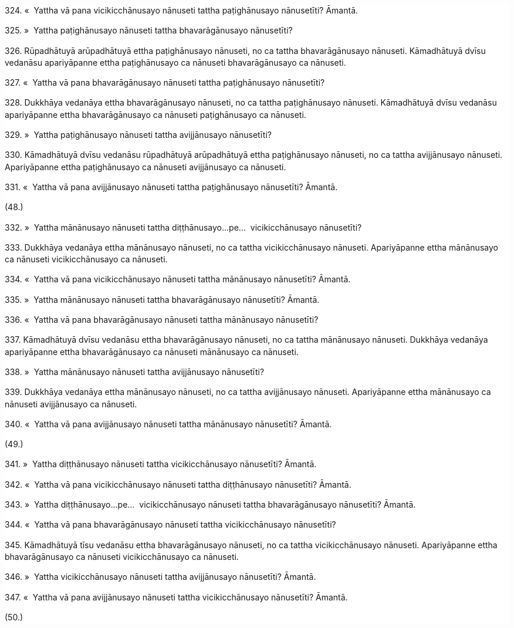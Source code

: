 324\. «  Yattha vā pana vicikicchānusayo nānuseti tattha paṭighānusayo nānusetīti? Āmantā.

325\. »  Yattha paṭighānusayo nānuseti tattha bhavarāgānusayo nānusetīti?

326\. Rūpadhātuyā arūpadhātuyā ettha paṭighānusayo nānuseti, no ca tattha bhavarāgānusayo nānuseti. Kāmadhātuyā dvīsu vedanāsu apariyāpanne ettha paṭighānusayo ca nānuseti bhavarāgānusayo ca nānuseti.

327\. «  Yattha vā pana bhavarāgānusayo nānuseti tattha paṭighānusayo nānusetīti?

328\. Dukkhāya vedanāya ettha bhavarāgānusayo nānuseti, no ca tattha paṭighānusayo nānuseti. Kāmadhātuyā dvīsu vedanāsu apariyāpanne ettha bhavarāgānusayo ca nānuseti paṭighānusayo ca nānuseti.

329\. »  Yattha paṭighānusayo nānuseti tattha avijjānusayo nānusetīti?

330\. Kāmadhātuyā dvīsu vedanāsu rūpadhātuyā arūpadhātuyā ettha paṭighānusayo nānuseti, no ca tattha avijjānusayo nānuseti. Apariyāpanne ettha paṭighānusayo ca nānuseti avijjānusayo ca nānuseti.

331\. «  Yattha vā pana avijjānusayo nānuseti tattha paṭighānusayo nānusetīti? Āmantā.

(48.)

332\. »  Yattha mānānusayo nānuseti tattha diṭṭhānusayo…pe…  vicikicchānusayo nānusetīti?

333\. Dukkhāya vedanāya ettha mānānusayo nānuseti, no ca tattha vicikicchānusayo nānuseti. Apariyāpanne ettha mānānusayo ca nānuseti vicikicchānusayo ca nānuseti.

334\. «  Yattha vā pana vicikicchānusayo nānuseti tattha mānānusayo nānusetīti? Āmantā.

335\. »  Yattha mānānusayo nānuseti tattha bhavarāgānusayo nānusetīti? Āmantā.

336\. «  Yattha vā pana bhavarāgānusayo nānuseti tattha mānānusayo nānusetīti?

337\. Kāmadhātuyā dvīsu vedanāsu ettha bhavarāgānusayo nānuseti, no ca tattha mānānusayo nānuseti. Dukkhāya vedanāya apariyāpanne ettha bhavarāgānusayo ca nānuseti mānānusayo ca nānuseti.

338\. »  Yattha mānānusayo nānuseti tattha avijjānusayo nānusetīti?

339\. Dukkhāya vedanāya ettha mānānusayo nānuseti, no ca tattha avijjānusayo nānuseti. Apariyāpanne ettha mānānusayo ca nānuseti avijjānusayo ca nānuseti.

340\. «  Yattha vā pana avijjānusayo nānuseti tattha mānānusayo nānusetīti? Āmantā.

(49.)

341\. »  Yattha diṭṭhānusayo nānuseti tattha vicikicchānusayo nānusetīti? Āmantā.

342\. «  Yattha vā pana vicikicchānusayo nānuseti tattha diṭṭhānusayo nānusetīti? Āmantā.

343\. »  Yattha diṭṭhānusayo…pe…  vicikicchānusayo nānuseti tattha bhavarāgānusayo nānusetīti? Āmantā.

344\. «  Yattha vā pana bhavarāgānusayo nānuseti tattha vicikicchānusayo nānusetīti?

345\. Kāmadhātuyā tīsu vedanāsu ettha bhavarāgānusayo nānuseti, no ca tattha vicikicchānusayo nānuseti. Apariyāpanne ettha bhavarāgānusayo ca nānuseti vicikicchānusayo ca nānuseti.

346\. »  Yattha vicikicchānusayo nānuseti tattha avijjānusayo nānusetīti? Āmantā.

347\. «  Yattha vā pana avijjānusayo nānuseti tattha vicikicchānusayo nānusetīti? Āmantā.

(50.)

